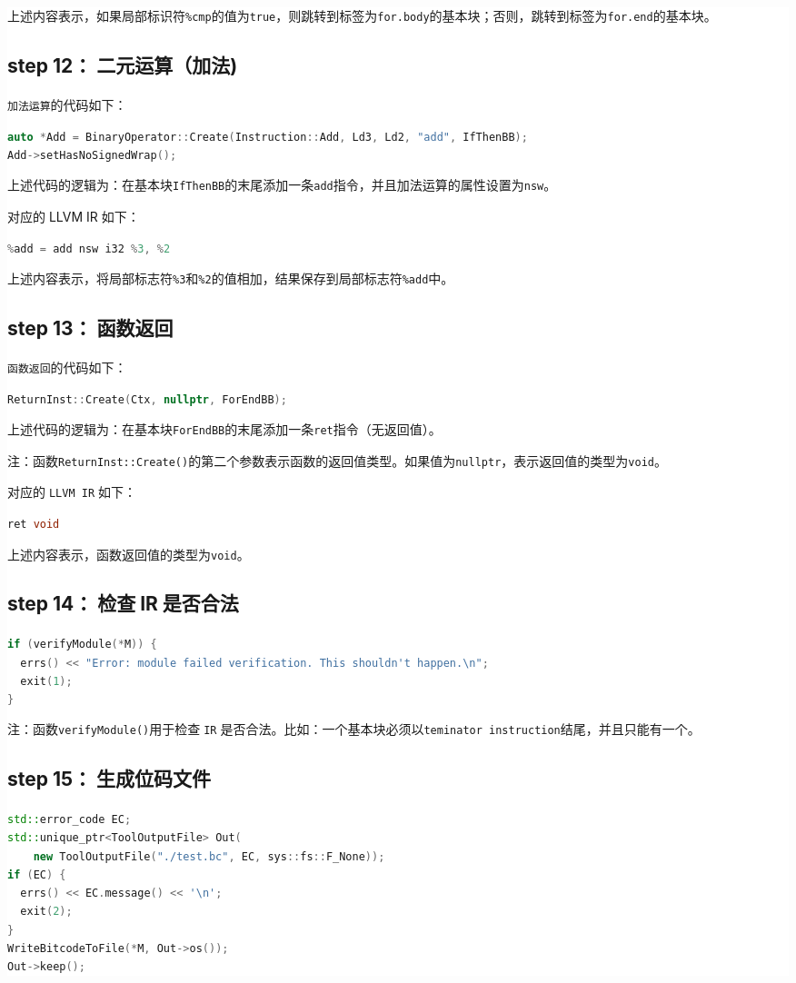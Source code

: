 上述内容表示，如果局部标识符`%cmp`的值为`true`，则跳转到标签为`for.body`的基本块；否则，跳转到标签为`for.end`的基本块。

## step 12： 二元运算（加法)

`加法运算`的代码如下：
```c++
auto *Add = BinaryOperator::Create(Instruction::Add, Ld3, Ld2, "add", IfThenBB);
Add->setHasNoSignedWrap();
```
上述代码的逻辑为：在基本块`IfThenBB`的末尾添加一条`add`指令，并且加法运算的属性设置为`nsw`。

对应的 LLVM IR 如下：
```c++
%add = add nsw i32 %3, %2
```
上述内容表示，将局部标志符`%3`和`%2`的值相加，结果保存到局部标志符`%add`中。

## step 13： 函数返回
`函数返回`的代码如下：
```c++
ReturnInst::Create(Ctx, nullptr, ForEndBB);
```

上述代码的逻辑为：在基本块`ForEndBB`的末尾添加一条`ret`指令（无返回值）。

注：函数`ReturnInst::Create()`的第二个参数表示函数的返回值类型。如果值为`nullptr`，表示返回值的类型为`void`。

对应的 `LLVM IR` 如下：
```c++
ret void
```
上述内容表示，函数返回值的类型为`void`。

## step 14： 检查 IR 是否合法
```c++
if (verifyModule(*M)) {
  errs() << "Error: module failed verification. This shouldn't happen.\n";
  exit(1);
}
```
注：函数`verifyModule()`用于检查 `IR` 是否合法。比如：一个基本块必须以`teminator instruction`结尾，并且只能有一个。

## step 15： 生成位码文件
```c++
std::error_code EC;
std::unique_ptr<ToolOutputFile> Out(
    new ToolOutputFile("./test.bc", EC, sys::fs::F_None));
if (EC) {
  errs() << EC.message() << '\n';
  exit(2);
}
WriteBitcodeToFile(*M, Out->os());
Out->keep();
```
